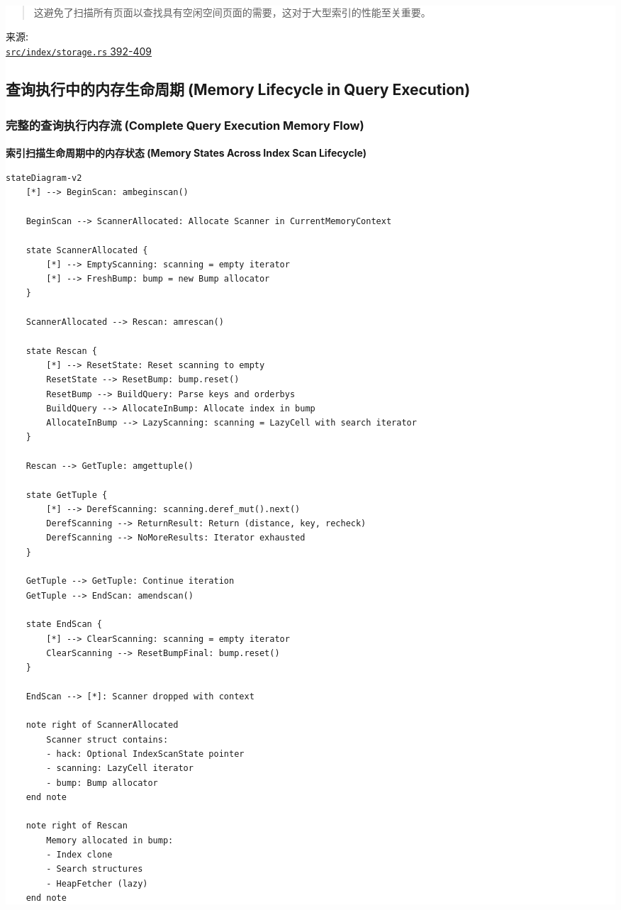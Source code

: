   
> 这避免了扫描所有页面以查找具有空闲空间页面的需要，这对于大型索引的性能至关重要。  
  
来源:  
[`src/index/storage.rs` 392-409](https://github.com/tensorchord/VectorChord/blob/ac12e257/src/index/storage.rs#L392-L409)  
  
## 查询执行中的内存生命周期 (Memory Lifecycle in Query Execution)  
  
### 完整的查询执行内存流 (Complete Query Execution Memory Flow)  
  
**索引扫描生命周期中的内存状态 (Memory States Across Index Scan Lifecycle)**  
  
```mermaid  
stateDiagram-v2  
    [*] --> BeginScan: ambeginscan()  
      
    BeginScan --> ScannerAllocated: Allocate Scanner in CurrentMemoryContext  
      
    state ScannerAllocated {  
        [*] --> EmptyScanning: scanning = empty iterator  
        [*] --> FreshBump: bump = new Bump allocator  
    }  
      
    ScannerAllocated --> Rescan: amrescan()  
      
    state Rescan {  
        [*] --> ResetState: Reset scanning to empty  
        ResetState --> ResetBump: bump.reset()  
        ResetBump --> BuildQuery: Parse keys and orderbys  
        BuildQuery --> AllocateInBump: Allocate index in bump  
        AllocateInBump --> LazyScanning: scanning = LazyCell with search iterator  
    }  
      
    Rescan --> GetTuple: amgettuple()  
      
    state GetTuple {  
        [*] --> DerefScanning: scanning.deref_mut().next()  
        DerefScanning --> ReturnResult: Return (distance, key, recheck)  
        DerefScanning --> NoMoreResults: Iterator exhausted  
    }  
      
    GetTuple --> GetTuple: Continue iteration  
    GetTuple --> EndScan: amendscan()  
      
    state EndScan {  
        [*] --> ClearScanning: scanning = empty iterator  
        ClearScanning --> ResetBumpFinal: bump.reset()  
    }  
      
    EndScan --> [*]: Scanner dropped with context  
      
    note right of ScannerAllocated  
        Scanner struct contains:  
        - hack: Optional IndexScanState pointer  
        - scanning: LazyCell iterator  
        - bump: Bump allocator  
    end note  
      
    note right of Rescan  
        Memory allocated in bump:  
        - Index clone  
        - Search structures  
        - HeapFetcher (lazy)  
    end note  
```
